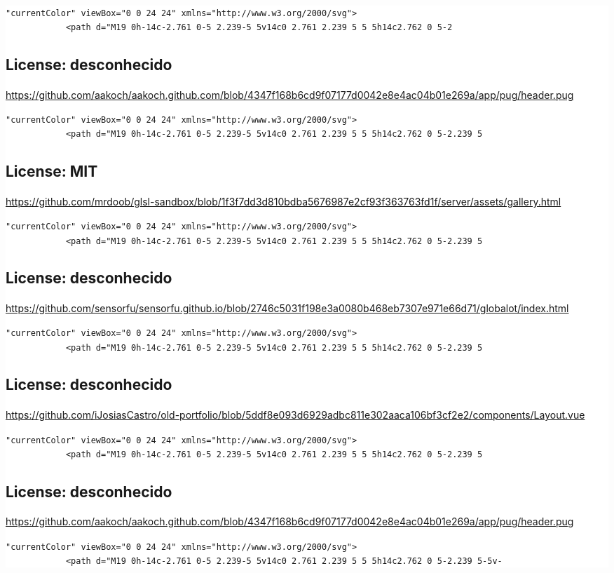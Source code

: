 ```
"currentColor" viewBox="0 0 24 24" xmlns="http://www.w3.org/2000/svg">
            <path d="M19 0h-14c-2.761 0-5 2.239-5 5v14c0 2.761 2.239 5 5 5h14c2.762 0 5-2
```


## License: desconhecido
https://github.com/aakoch/aakoch.github.com/blob/4347f168b6cd9f07177d0042e8e4ac04b01e269a/app/pug/header.pug

```
"currentColor" viewBox="0 0 24 24" xmlns="http://www.w3.org/2000/svg">
            <path d="M19 0h-14c-2.761 0-5 2.239-5 5v14c0 2.761 2.239 5 5 5h14c2.762 0 5-2.239 5
```


## License: MIT
https://github.com/mrdoob/glsl-sandbox/blob/1f3f7dd3d810bdba5676987e2cf93f363763fd1f/server/assets/gallery.html

```
"currentColor" viewBox="0 0 24 24" xmlns="http://www.w3.org/2000/svg">
            <path d="M19 0h-14c-2.761 0-5 2.239-5 5v14c0 2.761 2.239 5 5 5h14c2.762 0 5-2.239 5
```


## License: desconhecido
https://github.com/sensorfu/sensorfu.github.io/blob/2746c5031f198e3a0080b468eb7307e971e66d71/globalot/index.html

```
"currentColor" viewBox="0 0 24 24" xmlns="http://www.w3.org/2000/svg">
            <path d="M19 0h-14c-2.761 0-5 2.239-5 5v14c0 2.761 2.239 5 5 5h14c2.762 0 5-2.239 5
```


## License: desconhecido
https://github.com/iJosiasCastro/old-portfolio/blob/5ddf8e093d6929adbc811e302aaca106bf3cf2e2/components/Layout.vue

```
"currentColor" viewBox="0 0 24 24" xmlns="http://www.w3.org/2000/svg">
            <path d="M19 0h-14c-2.761 0-5 2.239-5 5v14c0 2.761 2.239 5 5 5h14c2.762 0 5-2.239 5
```


## License: desconhecido
https://github.com/aakoch/aakoch.github.com/blob/4347f168b6cd9f07177d0042e8e4ac04b01e269a/app/pug/header.pug

```
"currentColor" viewBox="0 0 24 24" xmlns="http://www.w3.org/2000/svg">
            <path d="M19 0h-14c-2.761 0-5 2.239-5 5v14c0 2.761 2.239 5 5 5h14c2.762 0 5-2.239 5-5v-
```
